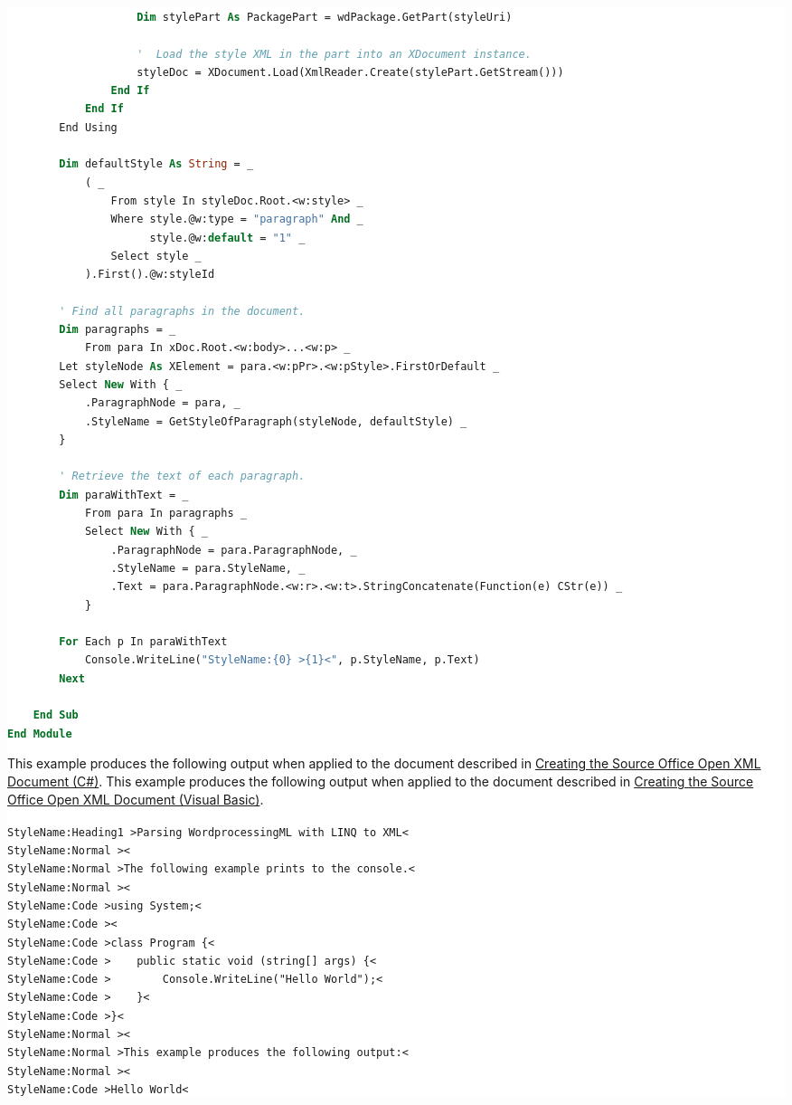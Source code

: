 ```vb
                    Dim stylePart As PackagePart = wdPackage.GetPart(styleUri)

                    '  Load the style XML in the part into an XDocument instance.
                    styleDoc = XDocument.Load(XmlReader.Create(stylePart.GetStream()))
                End If
            End If
        End Using

        Dim defaultStyle As String = _
            ( _
                From style In styleDoc.Root.<w:style> _
                Where style.@w:type = "paragraph" And _
                      style.@w:default = "1" _
                Select style _
            ).First().@w:styleId

        ' Find all paragraphs in the document.
        Dim paragraphs = _
            From para In xDoc.Root.<w:body>...<w:p> _
        Let styleNode As XElement = para.<w:pPr>.<w:pStyle>.FirstOrDefault _
        Select New With { _
            .ParagraphNode = para, _
            .StyleName = GetStyleOfParagraph(styleNode, defaultStyle) _
        }

        ' Retrieve the text of each paragraph.
        Dim paraWithText = _
            From para In paragraphs _
            Select New With { _
                .ParagraphNode = para.ParagraphNode, _
                .StyleName = para.StyleName, _
                .Text = para.ParagraphNode.<w:r>.<w:t>.StringConcatenate(Function(e) CStr(e)) _
            }

        For Each p In paraWithText
            Console.WriteLine("StyleName:{0} >{1}<", p.StyleName, p.Text)
        Next

    End Sub
End Module
```

 This example produces the following output when applied to the document described in [Creating the Source Office Open XML Document (C#)](./creating-the-source-office-open-xml-document.md).
 This example produces the following output when applied to the document described in [Creating the Source Office Open XML Document (Visual Basic)](creating-the-source-office-open-xml-document.md).

```output
StyleName:Heading1 >Parsing WordprocessingML with LINQ to XML<
StyleName:Normal ><
StyleName:Normal >The following example prints to the console.<
StyleName:Normal ><
StyleName:Code >using System;<
StyleName:Code ><
StyleName:Code >class Program {<
StyleName:Code >    public static void (string[] args) {<
StyleName:Code >        Console.WriteLine("Hello World");<
StyleName:Code >    }<
StyleName:Code >}<
StyleName:Normal ><
StyleName:Normal >This example produces the following output:<
StyleName:Normal ><
StyleName:Code >Hello World<
```
